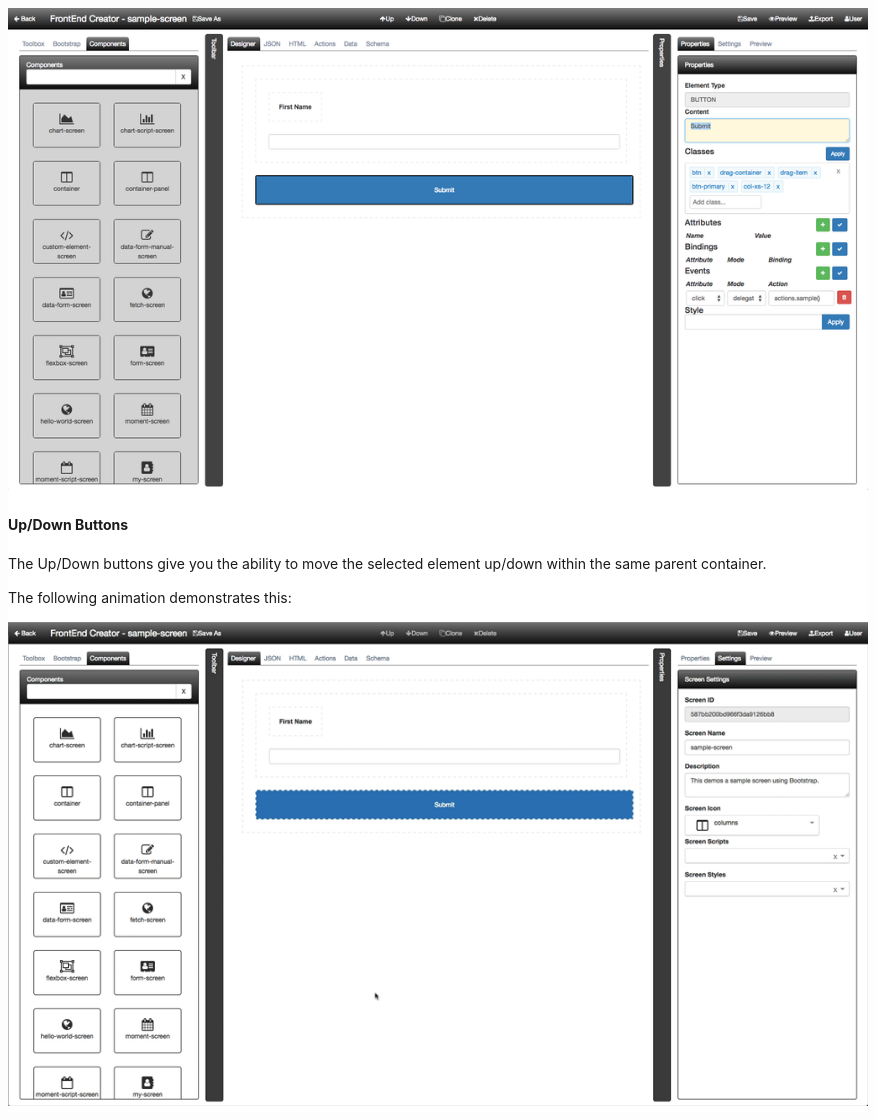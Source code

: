 ![Designer surface](images/designer-surface2.png)

#### Up/Down Buttons

The Up/Down buttons give you the ability to move the selected element up/down within the same parent container.

The following animation demonstrates this:

![Designer up](images/designer-up-down.gif)
